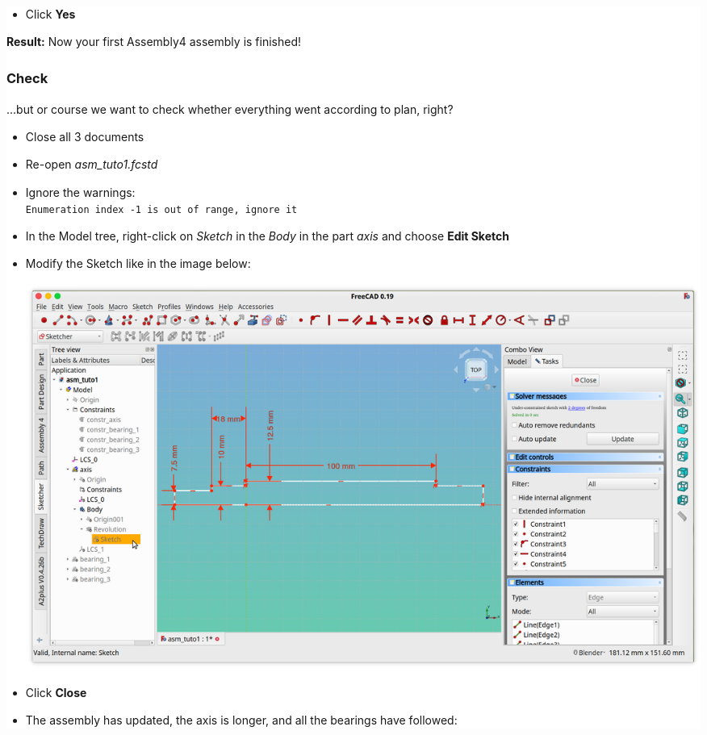 * Click **Yes**

**Result:** Now your first Assembly4 assembly is finished!

### Check

...but or course we want to check whether everything went according to plan, right?

* Close all 3 documents

* Re-open _asm_tuto1.fcstd_

* Ignore the warnings:  
  `Enumeration index -1 is out of range, ignore it`

* In the Model tree, right-click on _Sketch_ in the _Body_ in the part _axis_ and choose **Edit Sketch**

* Modify the Sketch like in the image below:

  ![](Resources/media/Sketch_Axis_mod.png)

* Click **Close**

* The assembly has updated, the axis is longer, and all the bearings have followed:
